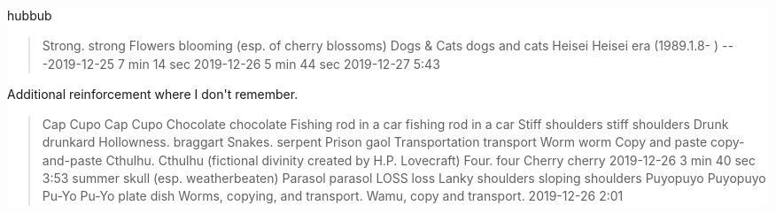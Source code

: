hubbub
> Strong.
strong
> Flowers
blooming (esp. of cherry blossoms)
> Dogs & Cats
dogs and cats
> Heisei
Heisei era (1989.1.8- )
---2019-12-25 7 min 14 sec 2019-12-26 5 min 44 sec 2019-12-27 5:43

Additional reinforcement where I don't remember.
> Cap Cupo
Cap Cupo
> Chocolate
chocolate
> Fishing rod in a car
fishing rod in a car
> Stiff shoulders
stiff shoulders
> Drunk
drunkard
> Hollowness.
braggart
> Snakes.
serpent
> Prison
gaol
> Transportation
transport
> Worm
worm
> Copy and paste
copy-and-paste
> Cthulhu.
Cthulhu (fictional divinity created by H.P. Lovecraft)
> Four.
four
> Cherry
cherry
2019-12-26 3 min 40 sec 3:53
> summer
skull (esp. weatherbeaten)
> Parasol
parasol
> LOSS
loss
> Lanky shoulders
sloping shoulders
> Puyopuyo Puyopuyo
Pu-Yo Pu-Yo
>  plate
dish
> Worms, copying, and transport.
Wamu, copy and transport.
2019-12-26 2:01
